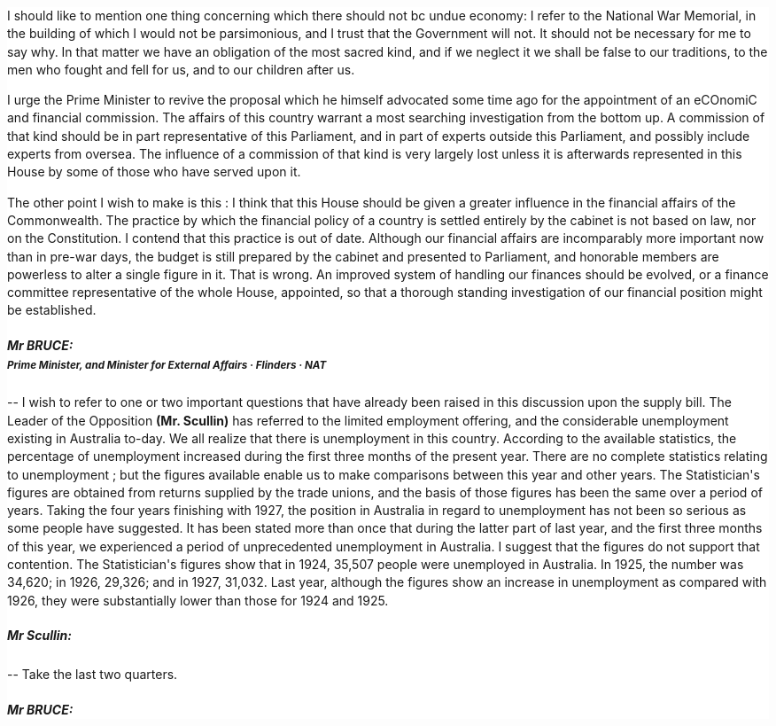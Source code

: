 I should like to mention one thing concerning which there should not bc undue economy: I refer to the National War Memorial, in the building of which I would not be parsimonious, and I trust that the Government will not. It should not be necessary for me to  say why. In that matter we have an obligation of the most sacred kind, and if we neglect it we shall be false to our traditions, to the men who fought and fell for us, and to our children after us. 

I urge the Prime Minister to revive the proposal which he himself advocated some time ago for the appointment of an eCOnomiC and financial commission. The affairs of this country warrant a most searching investigation from the bottom up. A commission of that kind should be in part representative of this Parliament, and in part of experts outside this Parliament, and possibly include experts from oversea. The influence of a commission of that kind is very largely lost unless it is afterwards represented in this House by some of those who have served upon it. 

The other point I wish to make is this : I think that this House should be given a greater influence in the financial affairs of the Commonwealth. The practice by which the financial policy of a country is settled entirely by the cabinet is not based on law, nor on the Constitution. I contend that this practice is out of date. Although our financial affairs are incomparably more important now than in pre-war days, the budget is still prepared by the cabinet and presented to Parliament, and honorable members are powerless to alter a single figure in it. That is wrong. An improved system of handling our finances should be evolved, or a finance committee representative of the whole House, appointed, so that a thorough standing investigation of our financial position might be established. 

##### Mr BRUCE:<br><small class="text-muted">Prime Minister, and Minister for External Affairs &middot; Flinders &middot; NAT</small>

-- I wish to refer to one or two important questions that have already been raised in this discussion upon the supply bill. The Leader of the Opposition  **(Mr. Scullin)**  has referred to the limited employment offering, and the considerable unemployment existing in Australia to-day. We all realize that there is unemployment in this country. According to the available statistics, the percentage of unemployment increased during the first three months of the present year. There are no complete statistics relating to unemployment ; but the figures available enable us to make comparisons between this year and other years. The Statistician's figures are obtained from returns supplied by the trade unions, and the basis of those figures has been the same over a period of years. Taking the four years finishing with 1927, the position in Australia in regard to unemployment has not been so serious as some people have suggested. It has been stated more than once that during the latter part of last year, and the first three months of this year, we experienced a period of unprecedented unemployment in Australia. I suggest that the figures do not support that contention. The Statistician's figures show that in 1924, 35,507 people were unemployed in Australia. In 1925, the number was 34,620; in 1926, 29,326; and in 1927, 31,032. Last year, although the figures show an increase in unemployment as compared with 1926, they were substantially lower than those for 1924 and 1925. 

##### Mr Scullin:

-- Take the last two quarters. 

##### Mr BRUCE:
